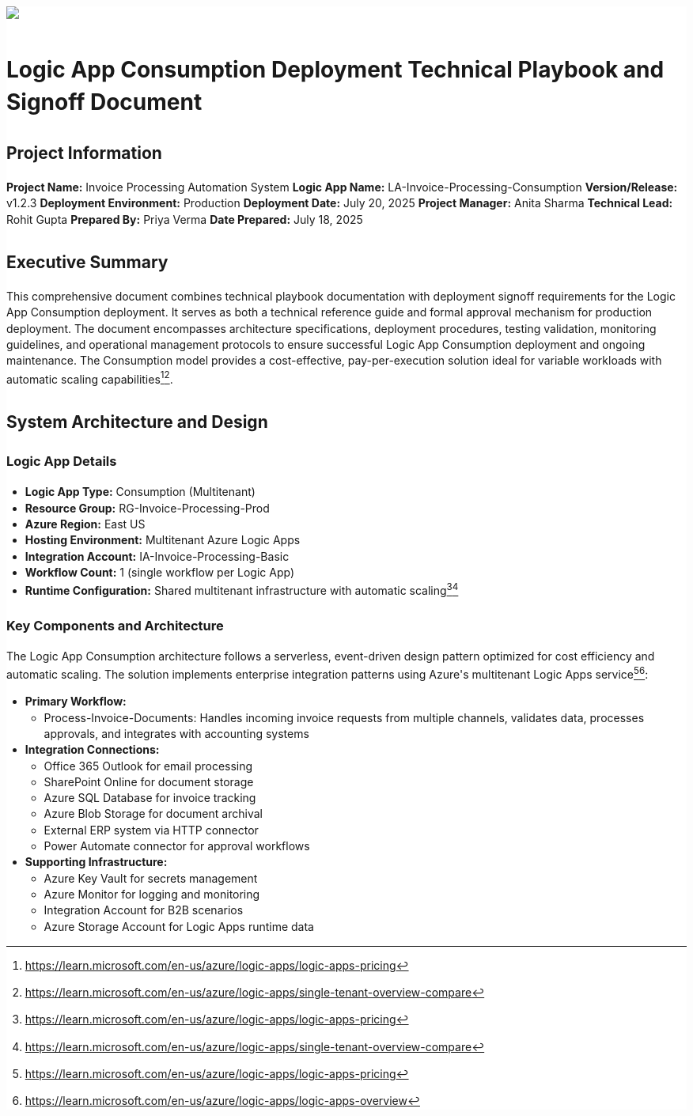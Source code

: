 <img src="https://r2cdn.perplexity.ai/pplx-full-logo-primary-dark%402x.png" class="logo" width="120"/>

# Logic App Consumption Deployment Technical Playbook and Signoff Document

## Project Information

**Project Name:** Invoice Processing Automation System
**Logic App Name:** LA-Invoice-Processing-Consumption
**Version/Release:** v1.2.3
**Deployment Environment:** Production
**Deployment Date:** July 20, 2025
**Project Manager:** Anita Sharma
**Technical Lead:** Rohit Gupta
**Prepared By:** Priya Verma
**Date Prepared:** July 18, 2025

## Executive Summary

This comprehensive document combines technical playbook documentation with deployment signoff requirements for the Logic App Consumption deployment. It serves as both a technical reference guide and formal approval mechanism for production deployment. The document encompasses architecture specifications, deployment procedures, testing validation, monitoring guidelines, and operational management protocols to ensure successful Logic App Consumption deployment and ongoing maintenance. The Consumption model provides a cost-effective, pay-per-execution solution ideal for variable workloads with automatic scaling capabilities[^1][^2].

## System Architecture and Design

### Logic App Details

- **Logic App Type:** Consumption (Multitenant)
- **Resource Group:** RG-Invoice-Processing-Prod
- **Azure Region:** East US
- **Hosting Environment:** Multitenant Azure Logic Apps
- **Integration Account:** IA-Invoice-Processing-Basic
- **Workflow Count:** 1 (single workflow per Logic App)
- **Runtime Configuration:** Shared multitenant infrastructure with automatic scaling[^1][^2]


### Key Components and Architecture

The Logic App Consumption architecture follows a serverless, event-driven design pattern optimized for cost efficiency and automatic scaling. The solution implements enterprise integration patterns using Azure's multitenant Logic Apps service[^1][^3]:

- **Primary Workflow:**
    - Process-Invoice-Documents: Handles incoming invoice requests from multiple channels, validates data, processes approvals, and integrates with accounting systems
- **Integration Connections:**
    - Office 365 Outlook for email processing
    - SharePoint Online for document storage
    - Azure SQL Database for invoice tracking
    - Azure Blob Storage for document archival
    - External ERP system via HTTP connector
    - Power Automate connector for approval workflows
- **Supporting Infrastructure:**
    - Azure Key Vault for secrets management
    - Azure Monitor for logging and monitoring
    - Integration Account for B2B scenarios
    - Azure Storage Account for Logic Apps runtime data


[^1]: https://learn.microsoft.com/en-us/azure/logic-apps/logic-apps-pricing
[^2]: https://learn.microsoft.com/en-us/azure/logic-apps/single-tenant-overview-compare
[^3]: https://learn.microsoft.com/en-us/azure/logic-apps/logic-apps-overview
[^4]: https://www.linkedin.com/pulse/azure-logic-apps-choosing-between-consumption-orestis-meikopoulos
[^5]: https://learn.microsoft.com/en-us/azure/logic-apps/logic-apps-limits-and-config
[^6]: https://www.avatech.nz/post/what-is-azure-logic-apps-consumption
[^7]: https://www.linkedin.com/pulse/best-practices-securing-your-azure-logic-apps-divyesh-gohil-i5zlf
[^8]: https://www.linkedin.com/pulse/securing-azure-logic-apps-best-practices-sardar-mudassar-ali-khan-
[^9]: https://dev.to/hitesh_dhamecha_9c59b7c12/best-practices-and-use-cases-for-azure-logic-apps-1pkm
[^10]: https://blog.sandro-pereira.com/2022/04/22/logic-app-ci-cd-from-zero-to-hero-whitepaper/
[^11]: https://learn.microsoft.com/en-us/azure/logic-apps/logic-apps-create-azure-resource-manager-templates
[^12]: https://learn.microsoft.com/bs-latn-ba/Azure/logic-apps/quickstart-create-deploy-azure-resource-manager-template?tabs=azure-portal
[^13]: https://learn.microsoft.com/en-us/azure/logic-apps/quickstart-create-deploy-azure-resource-manager-template
[^14]: https://stackoverflow.com/questions/79599997/performance-difference-between-azure-logic-apps-consumption-and-standard-workflo
[^15]: https://www.manageengine.com/products/applications_manager/help/azure-logic-apps-consumption-monitoring-tools.html
[^16]: https://learn.microsoft.com/en-us/azure/logic-apps/monitor-workflows-collect-diagnostic-data
[^17]: https://github.com/marnixcox/logicapp-consumption
[^18]: https://learn.microsoft.com/en-us/azure/logic-apps/quickstart-create-example-consumption-workflow
[^19]: https://www.tech-findings.com/2022/07/logic-App-consumption-logic-app-standard.html
[^20]: https://www.manageengine.com/products/applications_manager/help/azure-logic-apps-standard-monitoring-tools.html
[^21]: https://stackoverflow.com/questions/74799025/how-to-deploy-workflow-in-standard-logic-app-with-the-help-of-arm-template/74810534
[^22]: https://blog.sandro-pereira.com/2022/11/10/logic-app-standard-ci-cd-from-zero-to-hero-whitepaper/
[^23]: https://thomasthornton.cloud/2024/10/17/automating-logic-app-deployments-from-designer-to-terraform/
[^24]: https://andrewilson.co.uk/post/2023/02/automate-deployment-of-azure-consumption-logic-apps/
[^25]: https://techcommunity.microsoft.com/blog/appsonazureblog/azure-logic-apps-plans-consumption-based-vs-standard/3793997
[^26]: https://learn.microsoft.com/en-us/azure/logic-apps/devops-deployment-single-tenant-azure-logic-apps
[^27]: https://dev.to/sardarmudassaralikhan/securing-azure-logic-apps-best-practices-and-considerations-3h2o
[^28]: https://learn.microsoft.com/en-us/azure/logic-apps/logic-apps-azure-resource-manager-templates-overview